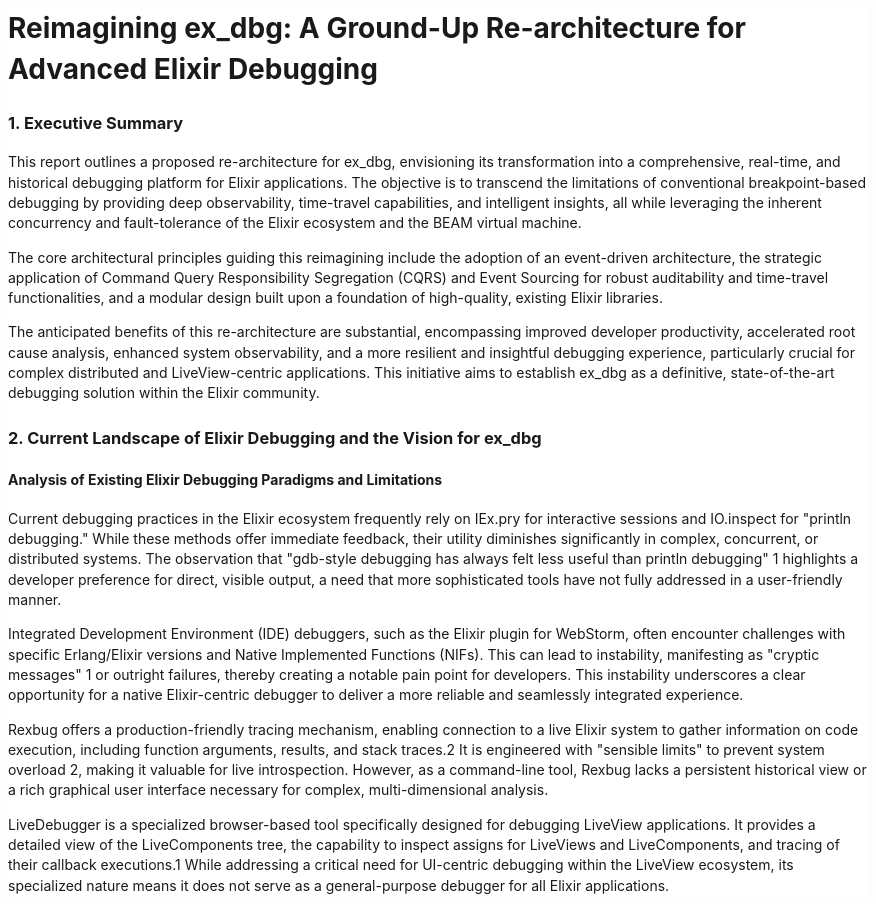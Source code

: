 # **Reimagining ex\_dbg: A Ground-Up Re-architecture for Advanced Elixir Debugging**

### **1\. Executive Summary**

This report outlines a proposed re-architecture for ex\_dbg, envisioning its transformation into a comprehensive, real-time, and historical debugging platform for Elixir applications. The objective is to transcend the limitations of conventional breakpoint-based debugging by providing deep observability, time-travel capabilities, and intelligent insights, all while leveraging the inherent concurrency and fault-tolerance of the Elixir ecosystem and the BEAM virtual machine.

The core architectural principles guiding this reimagining include the adoption of an event-driven architecture, the strategic application of Command Query Responsibility Segregation (CQRS) and Event Sourcing for robust auditability and time-travel functionalities, and a modular design built upon a foundation of high-quality, existing Elixir libraries.

The anticipated benefits of this re-architecture are substantial, encompassing improved developer productivity, accelerated root cause analysis, enhanced system observability, and a more resilient and insightful debugging experience, particularly crucial for complex distributed and LiveView-centric applications. This initiative aims to establish ex\_dbg as a definitive, state-of-the-art debugging solution within the Elixir community.

### **2\. Current Landscape of Elixir Debugging and the Vision for ex\_dbg**

#### **Analysis of Existing Elixir Debugging Paradigms and Limitations**

Current debugging practices in the Elixir ecosystem frequently rely on IEx.pry for interactive sessions and IO.inspect for "println debugging." While these methods offer immediate feedback, their utility diminishes significantly in complex, concurrent, or distributed systems. The observation that "gdb-style debugging has always felt less useful than println debugging" 1 highlights a developer preference for direct, visible output, a need that more sophisticated tools have not fully addressed in a user-friendly manner.

Integrated Development Environment (IDE) debuggers, such as the Elixir plugin for WebStorm, often encounter challenges with specific Erlang/Elixir versions and Native Implemented Functions (NIFs). This can lead to instability, manifesting as "cryptic messages" 1 or outright failures, thereby creating a notable pain point for developers. This instability underscores a clear opportunity for a native Elixir-centric debugger to deliver a more reliable and seamlessly integrated experience.

Rexbug offers a production-friendly tracing mechanism, enabling connection to a live Elixir system to gather information on code execution, including function arguments, results, and stack traces.2 It is engineered with "sensible limits" to prevent system overload 2, making it valuable for live introspection. However, as a command-line tool, Rexbug lacks a persistent historical view or a rich graphical user interface necessary for complex, multi-dimensional analysis.

LiveDebugger is a specialized browser-based tool specifically designed for debugging LiveView applications. It provides a detailed view of the LiveComponents tree, the capability to inspect assigns for LiveViews and LiveComponents, and tracing of their callback executions.1 While addressing a critical need for UI-centric debugging within the LiveView ecosystem, its specialized nature means it does not serve as a general-purpose debugger for all Elixir applications.
